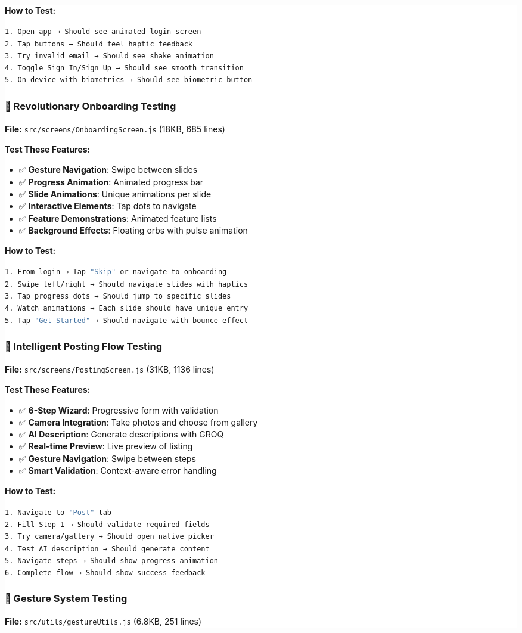 **How to Test:**
```bash
1. Open app → Should see animated login screen
2. Tap buttons → Should feel haptic feedback
3. Try invalid email → Should see shake animation
4. Toggle Sign In/Sign Up → Should see smooth transition
5. On device with biometrics → Should see biometric button
```

### **🌟 Revolutionary Onboarding Testing**

**File:** `src/screens/OnboardingScreen.js` (18KB, 685 lines)

**Test These Features:**
- ✅ **Gesture Navigation**: Swipe between slides
- ✅ **Progress Animation**: Animated progress bar
- ✅ **Slide Animations**: Unique animations per slide
- ✅ **Interactive Elements**: Tap dots to navigate
- ✅ **Feature Demonstrations**: Animated feature lists
- ✅ **Background Effects**: Floating orbs with pulse animation

**How to Test:**
```bash
1. From login → Tap "Skip" or navigate to onboarding
2. Swipe left/right → Should navigate slides with haptics
3. Tap progress dots → Should jump to specific slides
4. Watch animations → Each slide should have unique entry
5. Tap "Get Started" → Should navigate with bounce effect
```

### **📝 Intelligent Posting Flow Testing**

**File:** `src/screens/PostingScreen.js` (31KB, 1136 lines)

**Test These Features:**
- ✅ **6-Step Wizard**: Progressive form with validation
- ✅ **Camera Integration**: Take photos and choose from gallery
- ✅ **AI Description**: Generate descriptions with GROQ
- ✅ **Real-time Preview**: Live preview of listing
- ✅ **Gesture Navigation**: Swipe between steps
- ✅ **Smart Validation**: Context-aware error handling

**How to Test:**
```bash
1. Navigate to "Post" tab
2. Fill Step 1 → Should validate required fields
3. Try camera/gallery → Should open native picker
4. Test AI description → Should generate content
5. Navigate steps → Should show progress animation
6. Complete flow → Should show success feedback
```

### **🤏 Gesture System Testing**

**File:** `src/utils/gestureUtils.js` (6.8KB, 251 lines)
